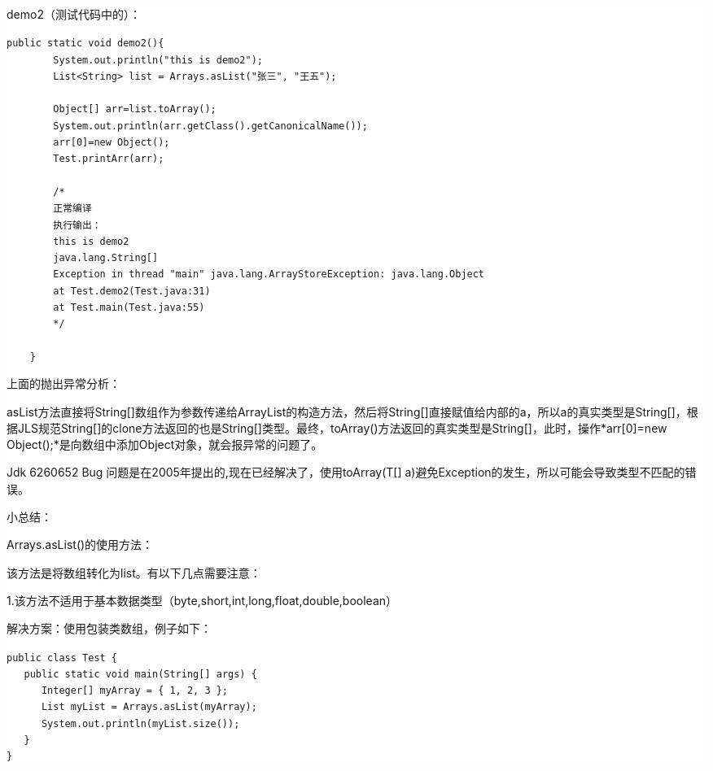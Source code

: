 

demo2（测试代码中的）：



```
public static void demo2(){
        System.out.println("this is demo2");
        List<String> list = Arrays.asList("张三", "王五");
        
        Object[] arr=list.toArray();
        System.out.println(arr.getClass().getCanonicalName());
        arr[0]=new Object();
        Test.printArr(arr);
        
        /*
        正常编译
        执行输出：
        this is demo2
        java.lang.String[]
        Exception in thread "main" java.lang.ArrayStoreException: java.lang.Object
        at Test.demo2(Test.java:31)
        at Test.main(Test.java:55)
        */
        
    }
```



上面的抛出异常分析：

asList方法直接将String[]数组作为参数传递给ArrayList的构造方法，然后将String[]直接赋值给内部的a，所以a的真实类型是String[]，根据JLS规范String[]的clone方法返回的也是String[]类型。最终，toArray()方法返回的真实类型是String[]，此时，操作*arr[0]=new Object();*是向数组中添加Object对象，就会报异常的问题了。

Jdk 6260652 Bug 问题是在2005年提出的,现在已经解决了，使用toArray(T[] a)避免Exception的发生，所以可能会导致类型不匹配的错误。

 小总结：

Arrays.asList()的使用方法：

该方法是将数组转化为list。有以下几点需要注意：

1.该方法不适用于基本数据类型（byte,short,int,long,float,double,boolean）

解决方案：使用包装类数组，例子如下：



```
public class Test {
   public static void main(String[] args) {
      Integer[] myArray = { 1, 2, 3 };
      List myList = Arrays.asList(myArray);
      System.out.println(myList.size());
   }
}
```
